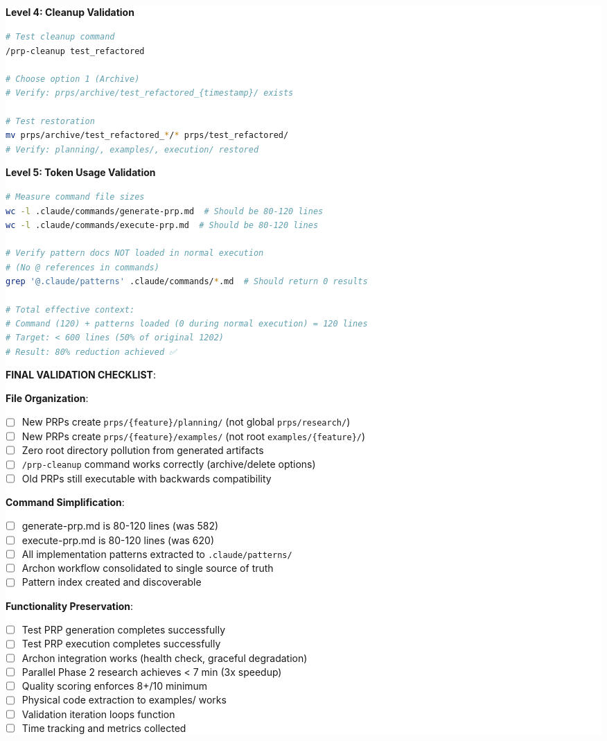 **Level 4: Cleanup Validation**
```bash
# Test cleanup command
/prp-cleanup test_refactored

# Choose option 1 (Archive)
# Verify: prps/archive/test_refactored_{timestamp}/ exists

# Test restoration
mv prps/archive/test_refactored_*/* prps/test_refactored/
# Verify: planning/, examples/, execution/ restored
```

**Level 5: Token Usage Validation**
```bash
# Measure command file sizes
wc -l .claude/commands/generate-prp.md  # Should be 80-120 lines
wc -l .claude/commands/execute-prp.md  # Should be 80-120 lines

# Verify pattern docs NOT loaded in normal execution
# (No @ references in commands)
grep '@.claude/patterns' .claude/commands/*.md  # Should return 0 results

# Total effective context:
# Command (120) + patterns loaded (0 during normal execution) = 120 lines
# Target: < 600 lines (50% of original 1202)
# Result: 80% reduction achieved ✅
```

**FINAL VALIDATION CHECKLIST**:

**File Organization**:
- [ ] New PRPs create `prps/{feature}/planning/` (not global `prps/research/`)
- [ ] New PRPs create `prps/{feature}/examples/` (not root `examples/{feature}/`)
- [ ] Zero root directory pollution from generated artifacts
- [ ] `/prp-cleanup` command works correctly (archive/delete options)
- [ ] Old PRPs still executable with backwards compatibility

**Command Simplification**:
- [ ] generate-prp.md is 80-120 lines (was 582)
- [ ] execute-prp.md is 80-120 lines (was 620)
- [ ] All implementation patterns extracted to `.claude/patterns/`
- [ ] Archon workflow consolidated to single source of truth
- [ ] Pattern index created and discoverable

**Functionality Preservation**:
- [ ] Test PRP generation completes successfully
- [ ] Test PRP execution completes successfully
- [ ] Archon integration works (health check, graceful degradation)
- [ ] Parallel Phase 2 research achieves < 7 min (3x speedup)
- [ ] Quality scoring enforces 8+/10 minimum
- [ ] Physical code extraction to examples/ works
- [ ] Validation iteration loops function
- [ ] Time tracking and metrics collected
